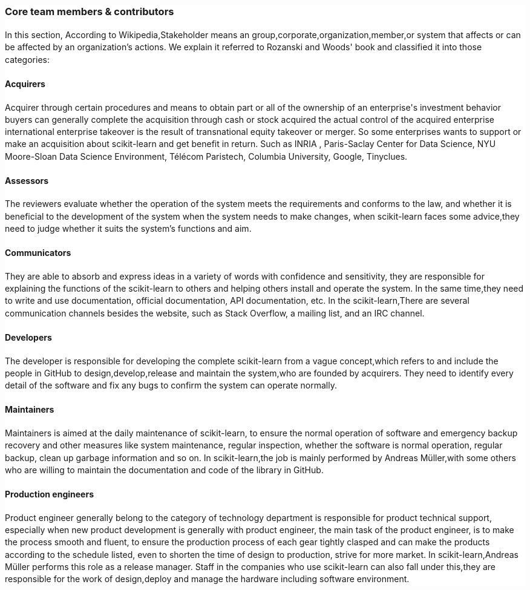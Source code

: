 ### Core team members & contributors

In this section, According to Wikipedia,Stakeholder means an group,corporate,organization,member,or system that affects or can be affected by an organization’s actions. We explain it referred to Rozanski           and Woods' book and classified it into those categories:

#### Acquirers

Acquirer through certain procedures and means to obtain part or all of the ownership of an enterprise's investment behavior buyers can generally complete the acquisition through cash or stock acquired the actual control of the acquired enterprise international enterprise takeover is the result of transnational equity takeover or merger. So some enterprises wants to support or make an acquisition about scikit-learn and get benefit in return. Such as INRIA , Paris-Saclay Center for Data Science, NYU Moore-Sloan Data Science Environment, Télécom Paristech, Columbia University, Google, Tinyclues. 

#### Assessors

The reviewers evaluate whether the operation of the system meets the requirements and conforms to the law, and whether it is beneficial to the development of the system when the system needs to make changes, when scikit-learn faces some advice,they need to judge whether it suits the system’s functions and aim.

#### Communicators

They are able to absorb and express ideas in a variety of words with confidence and sensitivity, they are
responsible for explaining the functions of the scikit-learn to others and helping others install and operate the system. In the same time,they need to write and use documentation, official documentation, API documentation, etc. In the scikit-learn,There are several communication channels besides the website, such as Stack Overflow, a mailing list, and an IRC channel.

#### Developers

The developer is responsible for developing the complete scikit-learn from a vague concept,which refers to and include the people in GitHub to design,develop,release and maintain the system,who are founded by acquirers. They need to identify every detail of the software and fix any bugs to confirm the system can operate normally.

#### Maintainers

Maintainers is aimed at the daily maintenance of scikit-learn, to ensure the normal operation of software and emergency backup recovery and other measures like system maintenance, regular inspection, whether the software is normal operation, regular backup, clean up garbage information and so on. In scikit-learn,the job is mainly performed by Andreas Müller,with some others who are willing to maintain the documentation and code of the library in GitHub.

#### Production engineers

Product engineer generally belong to the category of technology department is responsible for product technical support, especially when new product development is generally with product engineer, the main task of the product engineer, is to make the process smooth and fluent, to ensure the production process of each gear tightly clasped and can make the products according to the schedule listed, even to shorten the time of design to production, strive for more market. In scikit-learn,Andreas Müller performs this role as a release manager. Staff in the companies who use scikit-learn can also fall under this,they are responsible for the work of design,deploy and manage the hardware including software environment.
